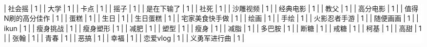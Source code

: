 | 社会摇 | 1 |
| 大学 | 1 |
| 卡点 | 1 |
| 摇子 | 1 |
| 是在下输了 | 1 |
| 社死 | 1 |
| 沙雕视频 | 1 |
| 经典电影 | 1 |
| 教父 | 1 |
| 高分电影 | 1 |
| 值得N刷的高分佳作 | 1 |
| 蛋糕 | 1 |
| 生日 | 1 |
| 生日蛋糕 | 1 |
| 宅家美食快手做 | 1 |
| 绘画 | 1 |
| 手绘 | 1 |
| 火影忍者手游 | 1 |
| 随便画画 | 1 |
| ikun | 1 |
| 瘦身挑战 | 1 |
| 瘦身塑形 | 1 |
| 减肥 | 1 |
| 塑型 | 1 |
| 瘦身 | 1 |
| 减脂 | 1 |
| 多巴胺 | 1 |
| 断糖 | 1 |
| 戒糖 | 1 |
| 柯基 | 1 |
| 高甜 | 1 |
| 张翰 | 1 |
| 青春 | 1 |
| 恶搞 | 1 |
| 幸福 | 1 |
| 恋爱vlog | 1 |
| 义勇军进行曲 | 1 |